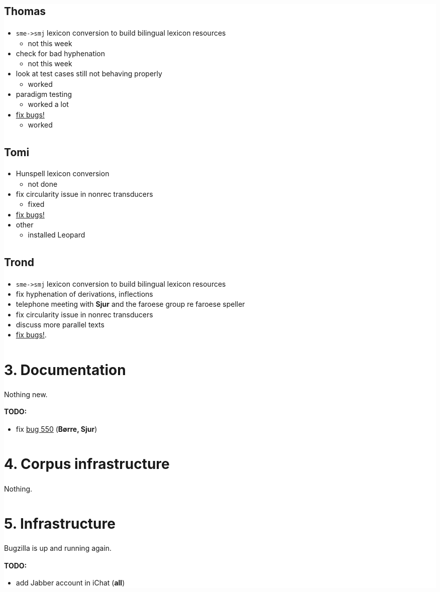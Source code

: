 ## Thomas
* `sme->smj` lexicon conversion to build bilingual lexicon resources
    - not this week
* check for bad hyphenation
    - not this week
* look at test cases still not behaving properly
    - worked
* paradigm testing
    - worked a lot
* [fix bugs!](http://giellatekno.uit.no/bugzilla)
    - worked

## Tomi
* Hunspell lexicon conversion
    - not done
* fix circularity issue in nonrec transducers
    - fixed
* [fix bugs!](http://giellatekno.uit.no/bugzilla)
* other
    - installed Leopard

## Trond
* `sme->smj` lexicon conversion to build bilingual lexicon resources
* fix hyphenation of derivations, inflections
* telephone meeting with **Sjur** and the faroese group re faroese speller
* fix circularity issue in nonrec transducers
* discuss more parallel texts
* [fix bugs!](http://giellatekno.uit.no/bugzilla).

# 3. Documentation

Nothing new.

**TODO:**
* fix [bug 550](http://giellatekno.uit.no/bugzilla/show_bug.cgi?id=550)
  (**Børre, Sjur**)

# 4. Corpus infrastructure

Nothing.

# 5. Infrastructure

Bugzilla is up and running again.

**TODO:**
* add Jabber account in iChat (**all**)
